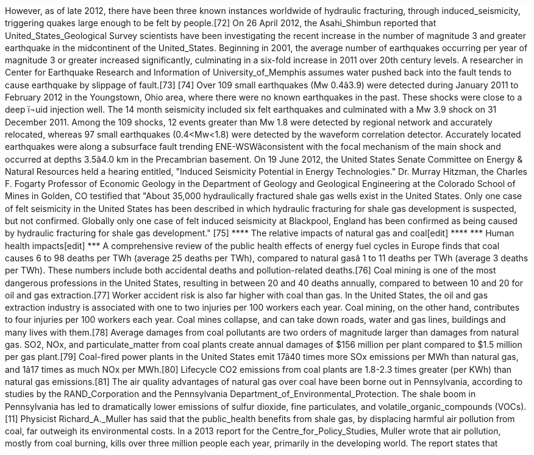 However, as of late 2012, there have been three known instances worldwide of
hydraulic fracturing, through induced_seismicity, triggering quakes large
enough to be felt by people.[72]
On 26 April 2012, the Asahi_Shimbun reported that United_States_Geological
Survey scientists have been investigating the recent increase in the number of
magnitude 3 and greater earthquake in the midcontinent of the United_States.
Beginning in 2001, the average number of earthquakes occurring per year of
magnitude 3 or greater increased significantly, culminating in a six-fold
increase in 2011 over 20th century levels. A researcher in Center for
Earthquake Research and Information of University_of_Memphis assumes water
pushed back into the fault tends to cause earthquake by slippage of fault.[73]
[74]
Over 109 small earthquakes (Mw 0.4â3.9) were detected during January 2011 to
February 2012 in the Youngstown, Ohio area, where there were no known
earthquakes in the past. These shocks were close to a deep ï¬uid injection
well. The 14 month seismicity included six felt earthquakes and culminated with
a Mw 3.9 shock on 31 December 2011. Among the 109 shocks, 12 events greater
than Mw 1.8 were detected by regional network and accurately relocated, whereas
97 small earthquakes (0.4<Mw<1.8) were detected by the waveform correlation
detector. Accurately located earthquakes were along a subsurface fault trending
ENE-WSWâconsistent with the focal mechanism of the main shock and occurred at
depths 3.5â4.0 km in the Precambrian basement.
On 19 June 2012, the United States Senate Committee on Energy & Natural
Resources held a hearing entitled, "Induced Seismicity Potential in Energy
Technologies." Dr. Murray Hitzman, the Charles F. Fogarty Professor of Economic
Geology in the Department of Geology and Geological Engineering at the Colorado
School of Mines in Golden, CO testified that "About 35,000 hydraulically
fractured shale gas wells exist in the United States. Only one case of felt
seismicity in the United States has been described in which hydraulic
fracturing for shale gas development is suspected, but not confirmed. Globally
only one case of felt induced seismicity at Blackpool, England has been
confirmed as being caused by hydraulic fracturing for shale gas development."
[75]
**** The relative impacts of natural gas and coal[edit] ****
*** Human health impacts[edit] ***
A comprehensive review of the public health effects of energy fuel cycles in
Europe finds that coal causes 6 to 98 deaths per TWh (average 25 deaths per
TWh), compared to natural gasâ 1 to 11 deaths per TWh (average 3 deaths per
TWh). These numbers include both accidental deaths and pollution-related
deaths.[76] Coal mining is one of the most dangerous professions in the United
States, resulting in between 20 and 40 deaths annually, compared to between 10
and 20 for oil and gas extraction.[77] Worker accident risk is also far higher
with coal than gas. In the United States, the oil and gas extraction industry
is associated with one to two injuries per 100 workers each year. Coal mining,
on the other hand, contributes to four injuries per 100 workers each year. Coal
mines collapse, and can take down roads, water and gas lines, buildings and
many lives with them.[78]
Average damages from coal pollutants are two orders of magnitude larger than
damages from natural gas. SO2, NOx, and particulate_matter from coal plants
create annual damages of $156 million per plant compared to $1.5 million per
gas plant.[79] Coal-fired power plants in the United States emit 17â40 times
more SOx emissions per MWh than natural gas, and 1â17 times as much NOx per
MWh.[80] Lifecycle CO2 emissions from coal plants are 1.8-2.3 times greater
(per KWh) than natural gas emissions.[81]
The air quality advantages of natural gas over coal have been borne out in
Pennsylvania, according to studies by the RAND_Corporation and the Pennsylvania
Department_of_Environmental_Protection. The shale boom in Pennsylvania has led
to dramatically lower emissions of sulfur dioxide, fine particulates, and
volatile_organic_compounds (VOCs).[11]
Physicist Richard_A._Muller has said that the public_health benefits from shale
gas, by displacing harmful air pollution from coal, far outweigh its
environmental costs. In a 2013 report for the Centre_for_Policy_Studies, Muller
wrote that air pollution, mostly from coal burning, kills over three million
people each year, primarily in the developing world. The report states that